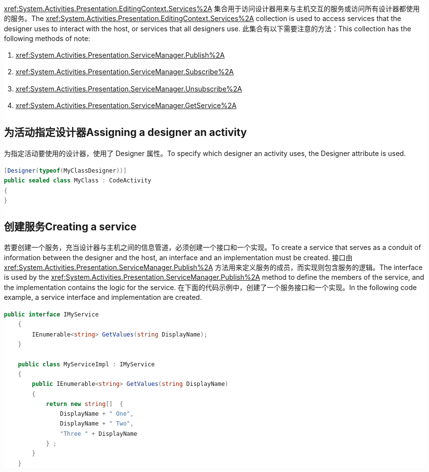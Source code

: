 <span data-ttu-id="c3321-109"><xref:System.Activities.Presentation.EditingContext.Services%2A> 集合用于访问设计器用来与主机交互的服务或访问所有设计器都使用的服务。</span><span class="sxs-lookup"><span data-stu-id="c3321-109">The <xref:System.Activities.Presentation.EditingContext.Services%2A> collection is used to access services that the designer uses to interact with the host, or services that all designers use.</span></span> <span data-ttu-id="c3321-110">此集合有以下需要注意的方法：</span><span class="sxs-lookup"><span data-stu-id="c3321-110">This collection has the following methods of note:</span></span>  
  
1. <xref:System.Activities.Presentation.ServiceManager.Publish%2A>  
  
2. <xref:System.Activities.Presentation.ServiceManager.Subscribe%2A>  
  
3. <xref:System.Activities.Presentation.ServiceManager.Unsubscribe%2A>  
  
4. <xref:System.Activities.Presentation.ServiceManager.GetService%2A>  
  
## <a name="assigning-a-designer-an-activity"></a><span data-ttu-id="c3321-111">为活动指定设计器</span><span class="sxs-lookup"><span data-stu-id="c3321-111">Assigning a designer an activity</span></span>  

 <span data-ttu-id="c3321-112">为指定活动要使用的设计器，使用了 Designer 属性。</span><span class="sxs-lookup"><span data-stu-id="c3321-112">To specify which designer an activity uses, the Designer attribute is used.</span></span>  
  
```csharp  
[Designer(typeof(MyClassDesigner))]  
public sealed class MyClass : CodeActivity  
{
}
```  
  
## <a name="creating-a-service"></a><span data-ttu-id="c3321-113">创建服务</span><span class="sxs-lookup"><span data-stu-id="c3321-113">Creating a service</span></span>  

 <span data-ttu-id="c3321-114">若要创建一个服务，充当设计器与主机之间的信息管道，必须创建一个接口和一个实现。</span><span class="sxs-lookup"><span data-stu-id="c3321-114">To create a service that serves as a conduit of information between the designer and the host, an interface and an implementation must be created.</span></span> <span data-ttu-id="c3321-115">接口由 <xref:System.Activities.Presentation.ServiceManager.Publish%2A> 方法用来定义服务的成员，而实现则包含服务的逻辑。</span><span class="sxs-lookup"><span data-stu-id="c3321-115">The interface is used by the <xref:System.Activities.Presentation.ServiceManager.Publish%2A> method to define the members of the service, and the implementation contains the logic for the service.</span></span> <span data-ttu-id="c3321-116">在下面的代码示例中，创建了一个服务接口和一个实现。</span><span class="sxs-lookup"><span data-stu-id="c3321-116">In the following code example, a service interface and implementation are created.</span></span>  
  
```csharp  
public interface IMyService  
    {  
        IEnumerable<string> GetValues(string DisplayName);  
    }  
  
    public class MyServiceImpl : IMyService  
    {  
        public IEnumerable<string> GetValues(string DisplayName)  
        {  
            return new string[]  {
                DisplayName + " One",
                DisplayName + " Two",  
                "Three " + DisplayName  
            } ;  
        }  
    }  
```  
  